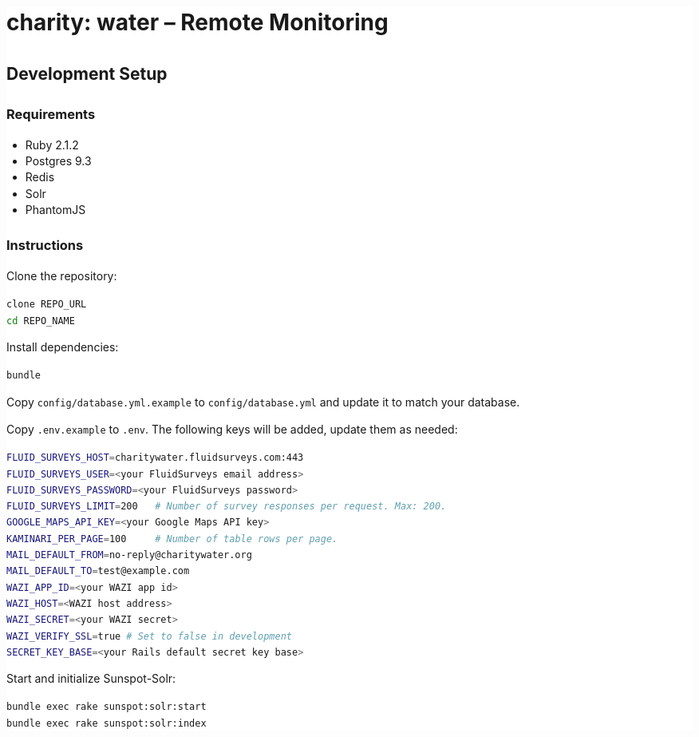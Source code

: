 # charity: water – Remote Monitoring

## Development Setup

### Requirements

- Ruby 2.1.2
- Postgres 9.3
- Redis
- Solr
- PhantomJS

### Instructions

Clone the repository:
```sh
clone REPO_URL
cd REPO_NAME
```

Install dependencies:
```sh
bundle
```

Copy `config/database.yml.example` to `config/database.yml` and update it to
match your database.

Copy `.env.example` to `.env`. The following keys will be added, update them as
needed:

```bash
FLUID_SURVEYS_HOST=charitywater.fluidsurveys.com:443
FLUID_SURVEYS_USER=<your FluidSurveys email address>
FLUID_SURVEYS_PASSWORD=<your FluidSurveys password>
FLUID_SURVEYS_LIMIT=200   # Number of survey responses per request. Max: 200.
GOOGLE_MAPS_API_KEY=<your Google Maps API key>
KAMINARI_PER_PAGE=100     # Number of table rows per page.
MAIL_DEFAULT_FROM=no-reply@charitywater.org
MAIL_DEFAULT_TO=test@example.com
WAZI_APP_ID=<your WAZI app id>
WAZI_HOST=<WAZI host address>
WAZI_SECRET=<your WAZI secret>
WAZI_VERIFY_SSL=true # Set to false in development
SECRET_KEY_BASE=<your Rails default secret key base>
```

Start and initialize Sunspot-Solr:
```sh
bundle exec rake sunspot:solr:start
bundle exec rake sunspot:solr:index
```
